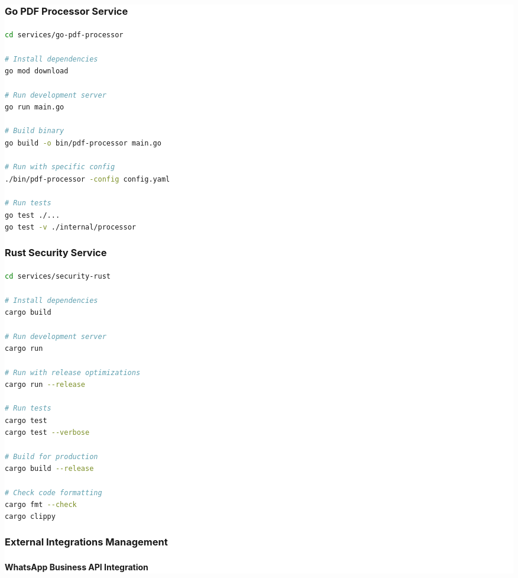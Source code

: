### Go PDF Processor Service

```bash
cd services/go-pdf-processor

# Install dependencies
go mod download

# Run development server
go run main.go

# Build binary
go build -o bin/pdf-processor main.go

# Run with specific config
./bin/pdf-processor -config config.yaml

# Run tests
go test ./...
go test -v ./internal/processor
```

### Rust Security Service

```bash
cd services/security-rust

# Install dependencies
cargo build

# Run development server
cargo run

# Run with release optimizations
cargo run --release

# Run tests
cargo test
cargo test --verbose

# Build for production
cargo build --release

# Check code formatting
cargo fmt --check
cargo clippy
```

### External Integrations Management

#### WhatsApp Business API Integration
